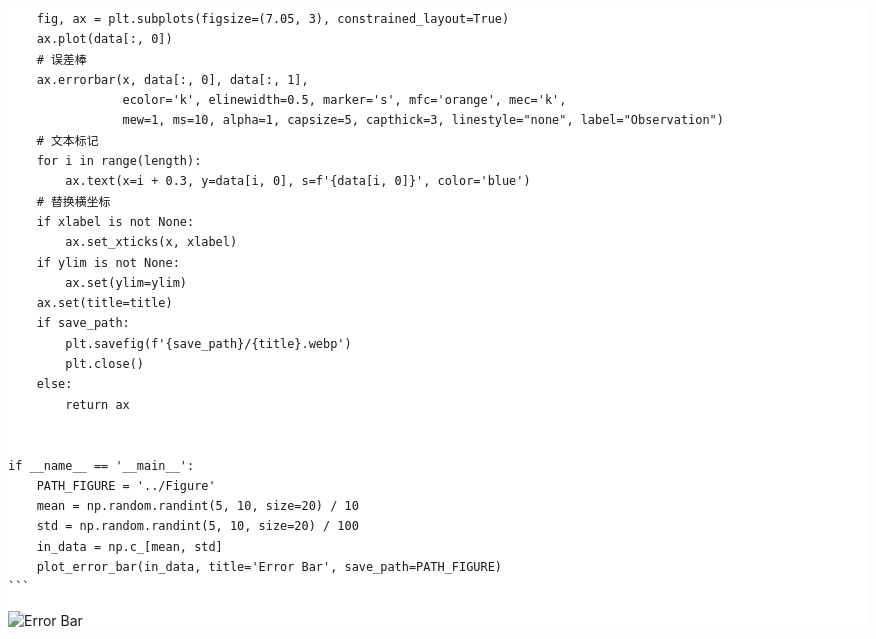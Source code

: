         fig, ax = plt.subplots(figsize=(7.05, 3), constrained_layout=True)
        ax.plot(data[:, 0])
        # 误差棒
        ax.errorbar(x, data[:, 0], data[:, 1],
                    ecolor='k', elinewidth=0.5, marker='s', mfc='orange', mec='k',
                    mew=1, ms=10, alpha=1, capsize=5, capthick=3, linestyle="none", label="Observation")
        # 文本标记
        for i in range(length):
            ax.text(x=i + 0.3, y=data[i, 0], s=f'{data[i, 0]}', color='blue')
        # 替换横坐标
        if xlabel is not None:
            ax.set_xticks(x, xlabel)
        if ylim is not None:
            ax.set(ylim=ylim)
        ax.set(title=title)
        if save_path:
            plt.savefig(f'{save_path}/{title}.webp')
            plt.close()
        else:
            return ax


    if __name__ == '__main__':
        PATH_FIGURE = '../Figure'
        mean = np.random.randint(5, 10, size=20) / 10
        std = np.random.randint(5, 10, size=20) / 100
        in_data = np.c_[mean, std]
        plot_error_bar(in_data, title='Error Bar', save_path=PATH_FIGURE)
    ```

![Error Bar](https://my-gallery-1306340269.cos.ap-beijing.myqcloud.com/mastermao/202311121200416.webp)


[^1]: CSDN，@MasterQKK被注册，[Python_基于statsmodel包画Bland altman plot （Mean Difference Plot）用于预测结果分析](https://blog.csdn.net/QKK612501/article/details/116013212) ↩

[^2]: 脚本之家，@喜马拉雅的夜空，[Python中使用matplotlib模块errorbar函数绘制误差棒图实例代码](https://www.jb51.net/article/260297.htm) ↩
